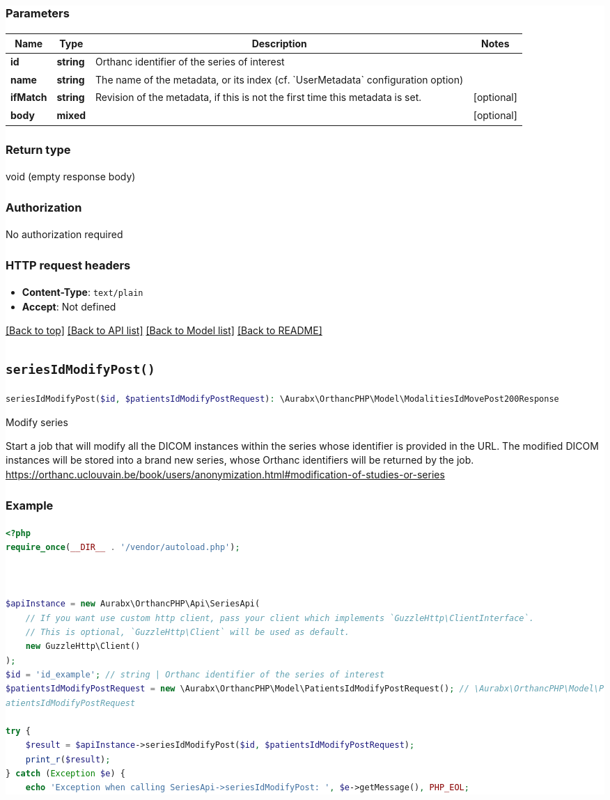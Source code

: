 ### Parameters

| Name | Type | Description  | Notes |
| ------------- | ------------- | ------------- | ------------- |
| **id** | **string**| Orthanc identifier of the series of interest | |
| **name** | **string**| The name of the metadata, or its index (cf. &#x60;UserMetadata&#x60; configuration option) | |
| **ifMatch** | **string**| Revision of the metadata, if this is not the first time this metadata is set. | [optional] |
| **body** | **mixed**|  | [optional] |

### Return type

void (empty response body)

### Authorization

No authorization required

### HTTP request headers

- **Content-Type**: `text/plain`
- **Accept**: Not defined

[[Back to top]](#) [[Back to API list]](../../README.md#endpoints)
[[Back to Model list]](../../README.md#models)
[[Back to README]](../../README.md)

## `seriesIdModifyPost()`

```php
seriesIdModifyPost($id, $patientsIdModifyPostRequest): \Aurabx\OrthancPHP\Model\ModalitiesIdMovePost200Response
```

Modify series

Start a job that will modify all the DICOM instances within the series whose identifier is provided in the URL. The modified DICOM instances will be stored into a brand new series, whose Orthanc identifiers will be returned by the job. https://orthanc.uclouvain.be/book/users/anonymization.html#modification-of-studies-or-series

### Example

```php
<?php
require_once(__DIR__ . '/vendor/autoload.php');



$apiInstance = new Aurabx\OrthancPHP\Api\SeriesApi(
    // If you want use custom http client, pass your client which implements `GuzzleHttp\ClientInterface`.
    // This is optional, `GuzzleHttp\Client` will be used as default.
    new GuzzleHttp\Client()
);
$id = 'id_example'; // string | Orthanc identifier of the series of interest
$patientsIdModifyPostRequest = new \Aurabx\OrthancPHP\Model\PatientsIdModifyPostRequest(); // \Aurabx\OrthancPHP\Model\PatientsIdModifyPostRequest

try {
    $result = $apiInstance->seriesIdModifyPost($id, $patientsIdModifyPostRequest);
    print_r($result);
} catch (Exception $e) {
    echo 'Exception when calling SeriesApi->seriesIdModifyPost: ', $e->getMessage(), PHP_EOL;
```
